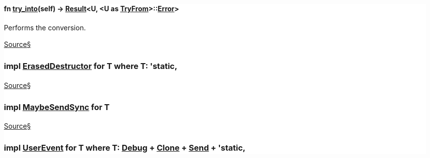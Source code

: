 #### fn [try\_into](https://doc.rust-lang.org/nightly/core/convert/trait.TryInto.html#tymethod.try_into)(self) -> [Result](https://doc.rust-lang.org/nightly/core/result/enum.Result.html "enum core::result::Result")<U, <U as [TryFrom](https://doc.rust-lang.org/nightly/core/convert/trait.TryFrom.html "trait core::convert::TryFrom")<T>>::[Error](https://doc.rust-lang.org/nightly/core/convert/trait.TryFrom.html#associatedtype.Error "type core::convert::TryFrom::Error")>

Performs the conversion.

[Source](https://docs.rs/yoke/0.7.5/x86_64-unknown-linux-gnu/src/yoke/erased.rs.html#22)[§](#impl-ErasedDestructor-for-T)

### impl<T> [ErasedDestructor](https://docs.rs/yoke/0.7.5/x86_64-unknown-linux-gnu/yoke/erased/trait.ErasedDestructor.html "trait yoke::erased::ErasedDestructor") for T where T: 'static,

[Source](https://docs.rs/icu_provider/1.5.0/x86_64-unknown-linux-gnu/src/icu_provider/any.rs.html#32)[§](#impl-MaybeSendSync-for-T)

### impl<T> [MaybeSendSync](https://docs.rs/icu_provider/1.5.0/x86_64-unknown-linux-gnu/icu_provider/any/trait.MaybeSendSync.html "trait icu_provider::any::MaybeSendSync") for T

[Source](https://docs.rs/tauri-runtime/2.5.1/x86_64-unknown-linux-gnu/src/tauri_runtime/lib.rs.html#210)[§](#impl-UserEvent-for-T)

### impl<T> [UserEvent](https://docs.rs/tauri-runtime/2.5.1/x86_64-unknown-linux-gnu/tauri_runtime/trait.UserEvent.html "trait tauri_runtime::UserEvent") for T where T: [Debug](https://doc.rust-lang.org/nightly/core/fmt/trait.Debug.html "trait core::fmt::Debug") + [Clone](https://doc.rust-lang.org/nightly/core/clone/trait.Clone.html "trait core::clone::Clone") + [Send](https://doc.rust-lang.org/nightly/core/marker/trait.Send.html "trait core::marker::Send") + 'static,